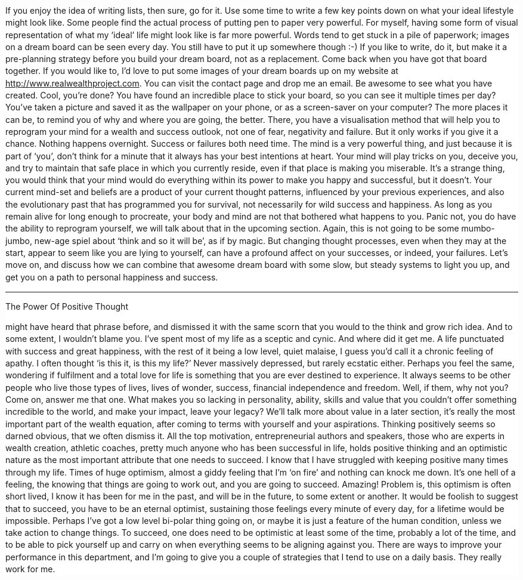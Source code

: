 If you enjoy the idea of writing lists, then sure, go for it. Use some time to write a few key points down on what your ideal lifestyle might look like. Some people find the actual process of putting pen to paper very powerful. For myself, having some form of visual representation of what my ‘ideal’ life might look like is far more powerful. Words tend to get stuck in a pile of paperwork; images on a dream board can be seen every day. You still have to put it up somewhere though :-) If you like to write, do it, but make it a pre-planning strategy before you build your dream board, not as a replacement. Come back when you have got that board together. If you would like to, I’d love to put some images of your dream boards up on my website at http://www.realwealthproject.com. You can visit the contact page and drop me an email. Be awesome to see what you have created. Cool, you’re done? You have found an incredible place to stick your board, so you can see it multiple times per day? You’ve taken a picture and saved it as the wallpaper on your phone, or as a screen-saver on your computer? The more places it can be, to remind you of why and where you are going, the better. There, you have a visualisation method that will help you to reprogram your mind for a wealth and success outlook, not one of fear, negativity and failure. But it only works if you give it a chance. Nothing happens overnight. Success or failures both need time. The mind is a very powerful thing, and just because it is part of ‘you’, don’t think for a minute that it always has your best intentions at heart. Your mind will play tricks on you, deceive you, and try to maintain that safe place in which you currently reside, even if that place is making you miserable. It’s a strange thing, you would think that your mind would do everything within its power to make you happy and successful, but it doesn’t. Your current mind-set and beliefs are a product of your current thought patterns, influenced by your previous experiences, and also the evolutionary past that has programmed you for survival, not necessarily for wild success and happiness. As long as you remain alive for long enough to procreate, your body and mind are not that bothered what happens to you. Panic not, you do have the ability to reprogram yourself, we will talk about that in the upcoming section. Again, this is not going to be some mumbo-jumbo, new-age spiel about ‘think and so it will be’, as if by magic. But changing thought processes, even when they may at the start, appear to seem like you are lying to yourself, can have a profound affect on your successes, or indeed, your failures. Let’s move on, and discuss how we can combine that awesome dream board with some slow, but steady systems to light you up, and get you on a path to personal happiness and success. 



------------------------------ 


The Power Of Positive Thought 


might have heard that phrase before, and dismissed it with the same scorn that you would to the think and grow rich idea. And to some extent, I wouldn’t blame you. I’ve spent most of my life as a sceptic and cynic. And where did it get me. A life punctuated with success and great happiness, with the rest of it being a low level, quiet malaise, I guess you’d call it a chronic feeling of apathy. I often thought ‘is this it, is this my life?’ Never massively depressed, but rarely ecstatic either. Perhaps you feel the same, wondering if fulfilment and a total love for life is something that you are ever destined to experience. It always seems to be other people who live those types of lives, lives of wonder, success, financial independence and freedom. Well, if them, why not you? Come on, answer me that one. What makes you so lacking in personality, ability, skills and value that you couldn’t offer something incredible to the world, and make your impact, leave your legacy? We’ll talk more about value in a later section, it’s really the most important part of the wealth equation, after coming to terms with yourself and your aspirations. Thinking positively seems so darned obvious, that we often dismiss it. All the top motivation, entrepreneurial authors and speakers, those who are experts in wealth creation, athletic coaches, pretty much anyone who has been successful in life, holds positive thinking and an optimistic nature as the most important attribute that one needs to succeed. I know that I have struggled with keeping positive many times through my life. Times of huge optimism, almost a giddy feeling that I’m ‘on fire’ and nothing can knock me down. It’s one hell of a feeling, the knowing that things are going to work out, and you are going to succeed. Amazing! Problem is, this optimism is often short lived, I know it has been for me in the past, and will be in the future, to some extent or another. It would be foolish to suggest that to succeed, you have to be an eternal optimist, sustaining those feelings every minute of every day, for a lifetime would be impossible. Perhaps I’ve got a low level bi-polar thing going on, or maybe it is just a feature of the human condition, unless we take action to change things. To succeed, one does need to be optimistic at least some of the time, probably a lot of the time, and to be able to pick yourself up and carry on when everything seems to be aligning against you. There are ways to improve your performance in this department, and I’m going to give you a couple of strategies that I tend to use on a daily basis. They really work for me. 
